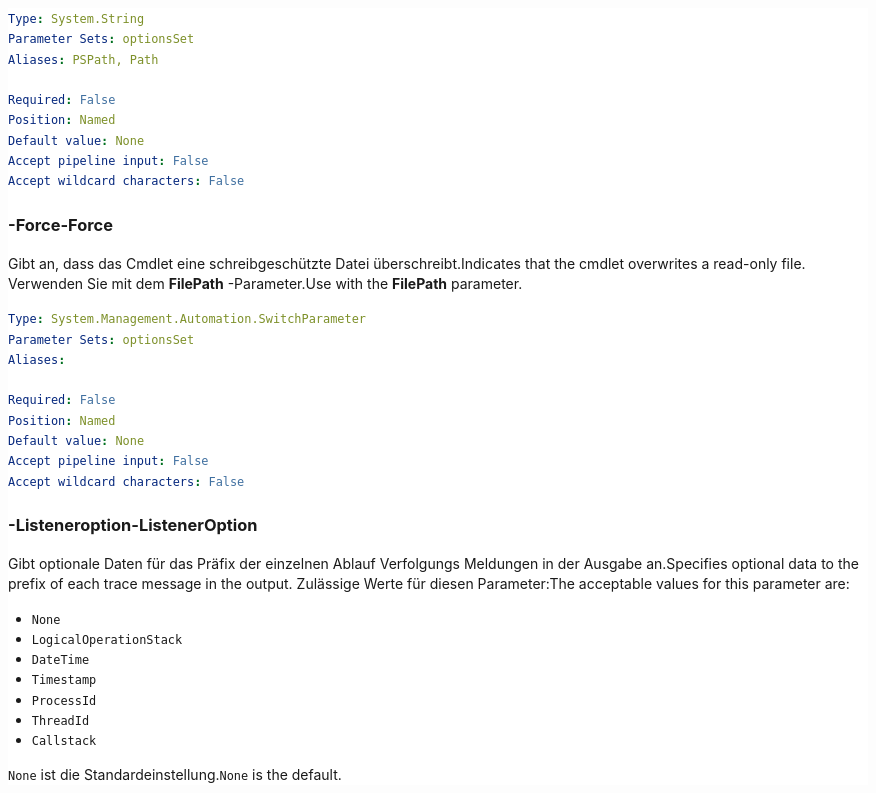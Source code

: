 ```yaml
Type: System.String
Parameter Sets: optionsSet
Aliases: PSPath, Path

Required: False
Position: Named
Default value: None
Accept pipeline input: False
Accept wildcard characters: False
```

### <span data-ttu-id="8ffd3-130">-Force</span><span class="sxs-lookup"><span data-stu-id="8ffd3-130">-Force</span></span>

<span data-ttu-id="8ffd3-131">Gibt an, dass das Cmdlet eine schreibgeschützte Datei überschreibt.</span><span class="sxs-lookup"><span data-stu-id="8ffd3-131">Indicates that the cmdlet overwrites a read-only file.</span></span> <span data-ttu-id="8ffd3-132">Verwenden Sie mit dem **FilePath** -Parameter.</span><span class="sxs-lookup"><span data-stu-id="8ffd3-132">Use with the **FilePath** parameter.</span></span>

```yaml
Type: System.Management.Automation.SwitchParameter
Parameter Sets: optionsSet
Aliases:

Required: False
Position: Named
Default value: None
Accept pipeline input: False
Accept wildcard characters: False
```

### <span data-ttu-id="8ffd3-133">-Listeneroption</span><span class="sxs-lookup"><span data-stu-id="8ffd3-133">-ListenerOption</span></span>

<span data-ttu-id="8ffd3-134">Gibt optionale Daten für das Präfix der einzelnen Ablauf Verfolgungs Meldungen in der Ausgabe an.</span><span class="sxs-lookup"><span data-stu-id="8ffd3-134">Specifies optional data to the prefix of each trace message in the output.</span></span> <span data-ttu-id="8ffd3-135">Zulässige Werte für diesen Parameter:</span><span class="sxs-lookup"><span data-stu-id="8ffd3-135">The acceptable values for this parameter are:</span></span>

- `None`
- `LogicalOperationStack`
- `DateTime`
- `Timestamp`
- `ProcessId`
- `ThreadId`
- `Callstack`

<span data-ttu-id="8ffd3-136">`None` ist die Standardeinstellung.</span><span class="sxs-lookup"><span data-stu-id="8ffd3-136">`None` is the default.</span></span>

